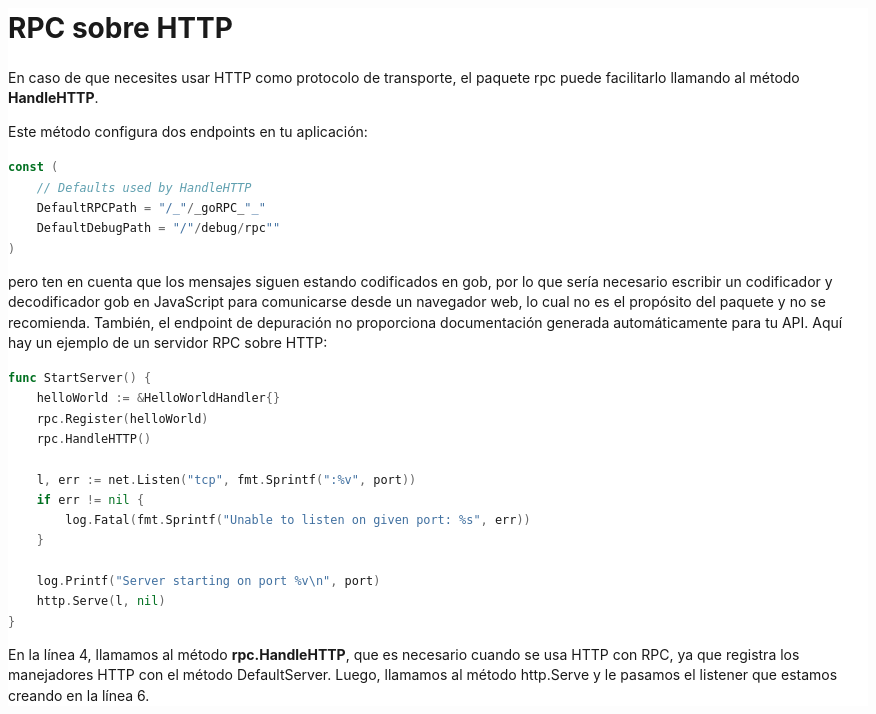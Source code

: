 # RPC sobre HTTP

En caso de que necesites usar HTTP como protocolo de transporte, el paquete rpc puede facilitarlo llamando al método **HandleHTTP**. 

Este método configura dos endpoints en tu aplicación: 
```go
const (
	// Defaults used by HandleHTTP
	DefaultRPCPath = "/_"/_goRPC_"_"
	DefaultDebugPath = "/"/debug/rpc""
)
```

pero ten en cuenta que los mensajes siguen estando codificados en gob, por lo que sería necesario escribir un codificador y decodificador gob en JavaScript para comunicarse desde un navegador web, lo cual no es el propósito del paquete y no se recomienda. También, el endpoint de depuración no proporciona documentación generada automáticamente para tu API.
Aquí hay un ejemplo de un servidor RPC sobre HTTP:

```go
func StartServer() {
    helloWorld := &HelloWorldHandler{}
    rpc.Register(helloWorld)
    rpc.HandleHTTP()

    l, err := net.Listen("tcp", fmt.Sprintf(":%v", port))
    if err != nil {
        log.Fatal(fmt.Sprintf("Unable to listen on given port: %s", err))
    }

    log.Printf("Server starting on port %v\n", port)
    http.Serve(l, nil)
}
```
En la línea 4, llamamos al método **rpc.HandleHTTP**, que es necesario cuando se usa HTTP con RPC, ya que registra los manejadores HTTP con el método DefaultServer. Luego, llamamos al método http.Serve y le pasamos el listener que estamos creando en la línea 6.







